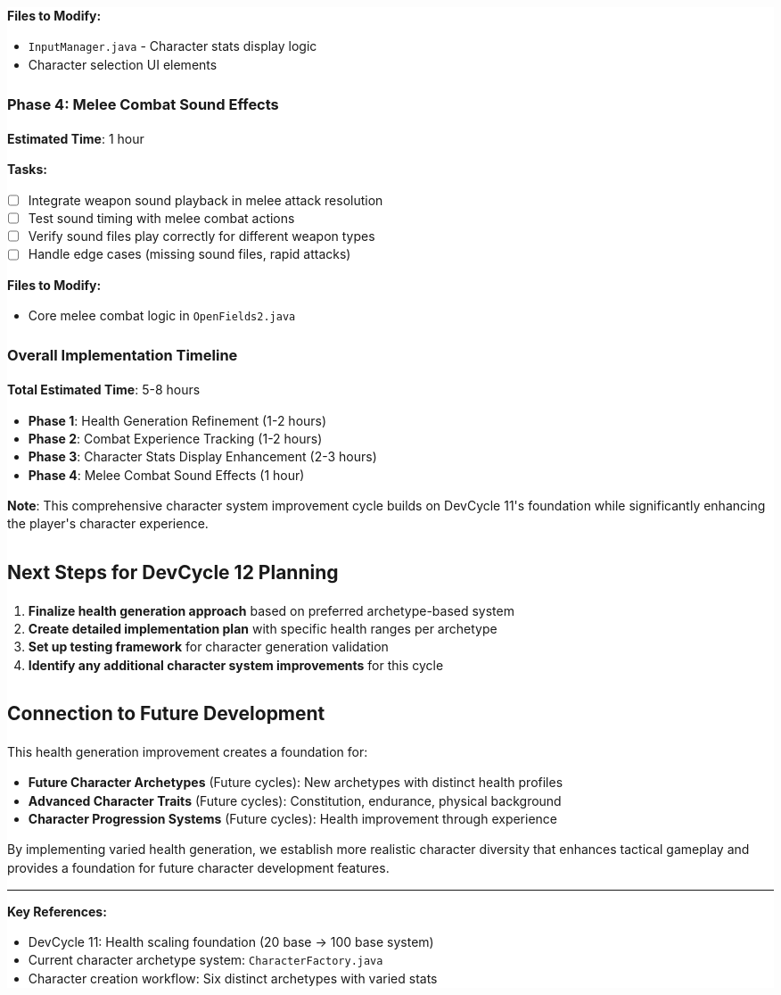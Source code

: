**Files to Modify:**
- `InputManager.java` - Character stats display logic
- Character selection UI elements

### **Phase 4: Melee Combat Sound Effects**
**Estimated Time**: 1 hour

**Tasks:**
- [ ] Integrate weapon sound playback in melee attack resolution
- [ ] Test sound timing with melee combat actions
- [ ] Verify sound files play correctly for different weapon types
- [ ] Handle edge cases (missing sound files, rapid attacks)

**Files to Modify:**
- Core melee combat logic in `OpenFields2.java`

### **Overall Implementation Timeline**

**Total Estimated Time**: 5-8 hours
- **Phase 1**: Health Generation Refinement (1-2 hours)
- **Phase 2**: Combat Experience Tracking (1-2 hours)
- **Phase 3**: Character Stats Display Enhancement (2-3 hours)
- **Phase 4**: Melee Combat Sound Effects (1 hour)

**Note**: This comprehensive character system improvement cycle builds on DevCycle 11's foundation while significantly enhancing the player's character experience.

## **Next Steps for DevCycle 12 Planning**

1. **Finalize health generation approach** based on preferred archetype-based system
2. **Create detailed implementation plan** with specific health ranges per archetype
3. **Set up testing framework** for character generation validation
4. **Identify any additional character system improvements** for this cycle

## **Connection to Future Development**

This health generation improvement creates a foundation for:
- **Future Character Archetypes** (Future cycles): New archetypes with distinct health profiles
- **Advanced Character Traits** (Future cycles): Constitution, endurance, physical background
- **Character Progression Systems** (Future cycles): Health improvement through experience

By implementing varied health generation, we establish more realistic character diversity that enhances tactical gameplay and provides a foundation for future character development features.

---

**Key References:**
- DevCycle 11: Health scaling foundation (20 base → 100 base system)
- Current character archetype system: `CharacterFactory.java`
- Character creation workflow: Six distinct archetypes with varied stats